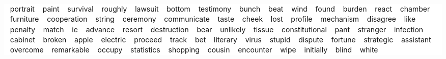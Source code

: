    portrait
   paint
   survival
   roughly
   lawsuit
   bottom
   testimony
   bunch
   beat
   wind
   found
   burden
   react
   chamber
   furniture
   cooperation
   string
   ceremony
   communicate
   taste
   cheek
   lost
   profile
   mechanism
   disagree
   like
   penalty
   match
   ie
   advance
   resort
   destruction
   bear
   unlikely
   tissue
   constitutional
   pant
   stranger
   infection
   cabinet
   broken
   apple
   electric
   proceed
   track
   bet
   literary
   virus
   stupid
   dispute
   fortune
   strategic
   assistant
   overcome
   remarkable
   occupy
   statistics
   shopping
   cousin
   encounter
   wipe
   initially
   blind
   white